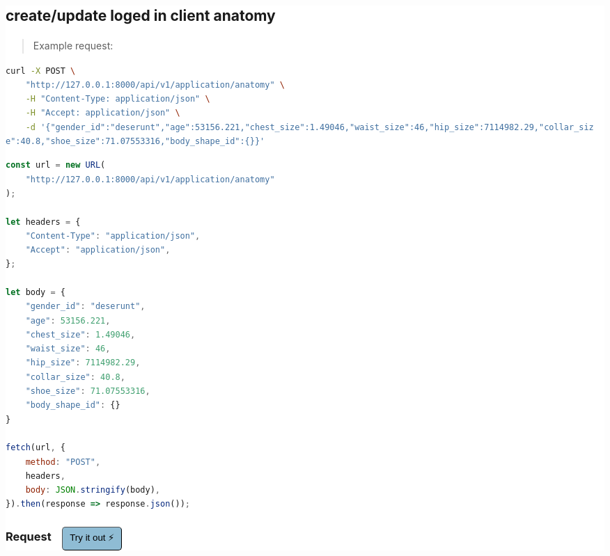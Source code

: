 
## create/update loged in client anatomy




> Example request:

```bash
curl -X POST \
    "http://127.0.0.1:8000/api/v1/application/anatomy" \
    -H "Content-Type: application/json" \
    -H "Accept: application/json" \
    -d '{"gender_id":"deserunt","age":53156.221,"chest_size":1.49046,"waist_size":46,"hip_size":7114982.29,"collar_size":40.8,"shoe_size":71.07553316,"body_shape_id":{}}'

```

```javascript
const url = new URL(
    "http://127.0.0.1:8000/api/v1/application/anatomy"
);

let headers = {
    "Content-Type": "application/json",
    "Accept": "application/json",
};

let body = {
    "gender_id": "deserunt",
    "age": 53156.221,
    "chest_size": 1.49046,
    "waist_size": 46,
    "hip_size": 7114982.29,
    "collar_size": 40.8,
    "shoe_size": 71.07553316,
    "body_shape_id": {}
}

fetch(url, {
    method: "POST",
    headers,
    body: JSON.stringify(body),
}).then(response => response.json());
```


<div id="execution-results-POSTapi-v1-application-anatomy" hidden>
    <blockquote>Received response<span id="execution-response-status-POSTapi-v1-application-anatomy"></span>:</blockquote>
    <pre class="json"><code id="execution-response-content-POSTapi-v1-application-anatomy"></code></pre>
</div>
<div id="execution-error-POSTapi-v1-application-anatomy" hidden>
    <blockquote>Request failed with error:</blockquote>
    <pre><code id="execution-error-message-POSTapi-v1-application-anatomy"></code></pre>
</div>
<form id="form-POSTapi-v1-application-anatomy" data-method="POST" data-path="api/v1/application/anatomy" data-authed="0" data-hasfiles="0" data-headers='{"Content-Type":"application\/json","Accept":"application\/json"}' onsubmit="event.preventDefault(); executeTryOut('POSTapi-v1-application-anatomy', this);">
<h3>
    Request&nbsp;&nbsp;&nbsp;
        <button type="button" style="background-color: #8fbcd4; padding: 5px 10px; border-radius: 5px; border-width: thin;" id="btn-tryout-POSTapi-v1-application-anatomy" onclick="tryItOut('POSTapi-v1-application-anatomy');">Try it out ⚡</button>